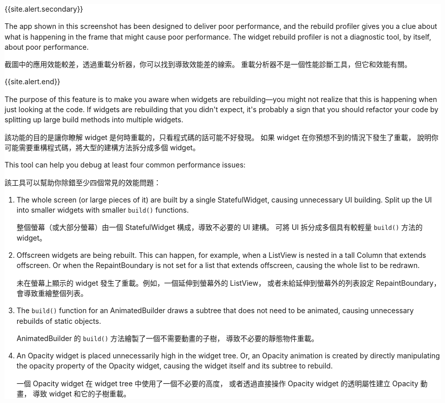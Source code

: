 {{site.alert.secondary}}

  The app shown in this screenshot has been designed to deliver
  poor performance, and the rebuild profiler gives you a clue
  about what is happening in the frame that might cause poor
  performance. The widget rebuild profiler is not a diagnostic
  tool, by itself, about poor performance.

  截圖中的應用效能較差，透過重載分析器，你可以找到導致效能差的線索。
  重載分析器不是一個性能診斷工具，但它和效能有關。

{{site.alert.end}}

The purpose of this feature is to make you aware when widgets are
rebuilding&mdash;you might not realize that this is happening when just
looking at the code. If widgets are rebuilding that you didn't expect,
it's probably a sign that you should refactor your code by splitting
up large build methods into multiple widgets.

該功能的目的是讓你瞭解 widget 是何時重載的，只看程式碼的話可能不好發現。
如果 widget 在你預想不到的情況下發生了重載，
說明你可能需要重構程式碼，將大型的建構方法拆分成多個 widget。

This tool can help you debug at least four common performance issues:

該工具可以幫助你除錯至少四個常見的效能問題：

1. The whole screen (or large pieces of it) are built by a single
   StatefulWidget, causing unnecessary UI building. Split up the
   UI into smaller widgets with smaller `build()` functions.

   整個螢幕（或大部分螢幕）由一個 StatefulWidget 構成，導致不必要的 UI 建構。
   可將 UI 拆分成多個具有較輕量 `build()` 方法的 widget。

1. Offscreen widgets are being rebuilt. This can happen, for example,
   when a ListView is nested in a tall Column that extends offscreen.
   Or when the RepaintBoundary is not set for a list that extends
   offscreen, causing the whole list to be redrawn.

   未在螢幕上顯示的 widget 發生了重載。例如，一個延伸到螢幕外的 ListView，
   或者未給延伸到螢幕外的列表設定 RepaintBoundary，會導致重繪整個列表。

1. The `build()` function for an AnimatedBuilder draws a subtree that
   does not need to be animated, causing unnecessary rebuilds of static
   objects.

   AnimatedBuilder 的 `build()` 方法繪製了一個不需要動畫的子樹，
   導致不必要的靜態物件重載。

1. An Opacity widget is placed unnecessarily high in the widget tree.
   Or, an Opacity animation is created by directly manipulating the
   opacity property of the Opacity widget, causing the widget itself
   and its subtree to rebuild.

   一個 Opacity widget 在 widget tree 中使用了一個不必要的高度，
   或者透過直接操作 Opacity widget 的透明屬性建立 Opacity 動畫，
   導致 widget 和它的子樹重載。
